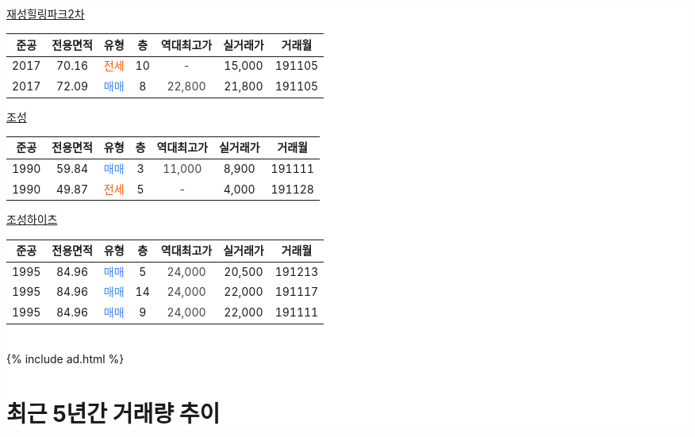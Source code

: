 
<script async src="//pagead2.googlesyndication.com/pagead/js/adsbygoogle.js"></script>

<ins class="adsbygoogle"
     style="display:block"
     data-ad-client="ca-pub-2446590836940007"
     data-ad-slot="1659523306"
     data-ad-format="auto"
     data-full-width-responsive="true"></ins>
<script>
(adsbygoogle = window.adsbygoogle || []).push({});
</script>


[재성힐링파크2차](https://search.naver.com/search.naver?query=%EB%B6%80%EC%82%B0%EA%B4%91%EC%97%AD%EC%8B%9C+%EC%82%AC%ED%95%98%EA%B5%AC+%EB%8B%A4%EB%8C%80%EB%8F%99+%EC%9E%AC%EC%84%B1%ED%9E%90%EB%A7%81%ED%8C%8C%ED%81%AC2%EC%B0%A8)

|준공|전용면적|유형|층|역대최고가|실거래가|거래월|
|:---:|:---:|:---:|:---:|:---:|:---:|:---:|
|2017|70.16|<span style="color:#ff5a00">전세</span>|10|<span style="color:#444444">-</span>|15,000|191105|
|2017|72.09|<span style="color:#4285f3">매매</span>|8|<span style="color:#444444">22,800</span>|21,800|191105|

[조성](https://search.naver.com/search.naver?query=%EB%B6%80%EC%82%B0%EA%B4%91%EC%97%AD%EC%8B%9C+%EC%82%AC%ED%95%98%EA%B5%AC+%EB%8B%A4%EB%8C%80%EB%8F%99+%EC%A1%B0%EC%84%B1)

|준공|전용면적|유형|층|역대최고가|실거래가|거래월|
|:---:|:---:|:---:|:---:|:---:|:---:|:---:|
|1990|59.84|<span style="color:#4285f3">매매</span>|3|<span style="color:#444444">11,000</span>|8,900|191111|
|1990|49.87|<span style="color:#ff5a00">전세</span>|5|<span style="color:#444444">-</span>|4,000|191128|

[조성하이츠](https://search.naver.com/search.naver?query=%EB%B6%80%EC%82%B0%EA%B4%91%EC%97%AD%EC%8B%9C+%EC%82%AC%ED%95%98%EA%B5%AC+%EB%8B%A4%EB%8C%80%EB%8F%99+%EC%A1%B0%EC%84%B1%ED%95%98%EC%9D%B4%EC%B8%A0)

|준공|전용면적|유형|층|역대최고가|실거래가|거래월|
|:---:|:---:|:---:|:---:|:---:|:---:|:---:|
|1995|84.96|<span style="color:#4285f3">매매</span>|5|<span style="color:#444444">24,000</span>|20,500|191213|
|1995|84.96|<span style="color:#4285f3">매매</span>|14|<span style="color:#444444">24,000</span>|22,000|191117|
|1995|84.96|<span style="color:#4285f3">매매</span>|9|<span style="color:#444444">24,000</span>|22,000|191111|


<br>
{% include ad.html %}
<br>

# 최근 5년간 거래량 추이


<div style="width:100%;">
    <canvas id="deal_progress" height="200"></canvas>
</div>
